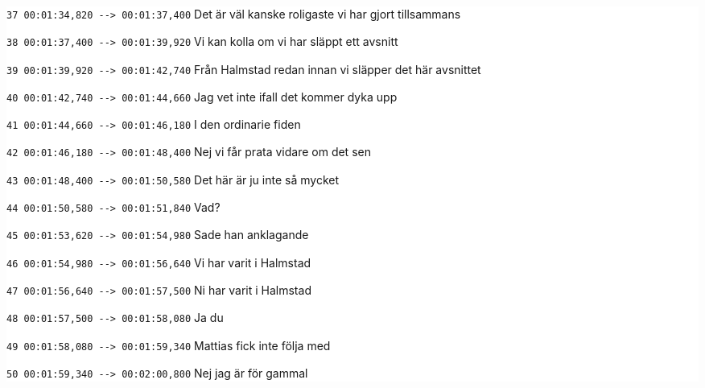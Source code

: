 
`37 00:01:34,820 --> 00:01:37,400`
Det är väl kanske roligaste vi har gjort tillsammans



`38 00:01:37,400 --> 00:01:39,920`
Vi kan kolla om vi har släppt ett avsnitt



`39 00:01:39,920 --> 00:01:42,740`
Från Halmstad redan innan vi släpper det här avsnittet



`40 00:01:42,740 --> 00:01:44,660`
Jag vet inte ifall det kommer dyka upp



`41 00:01:44,660 --> 00:01:46,180`
I den ordinarie fiden



`42 00:01:46,180 --> 00:01:48,400`
Nej vi får prata vidare om det sen



`43 00:01:48,400 --> 00:01:50,580`
Det här är ju inte så mycket



`44 00:01:50,580 --> 00:01:51,840`
Vad?



`45 00:01:53,620 --> 00:01:54,980`
Sade han anklagande



`46 00:01:54,980 --> 00:01:56,640`
Vi har varit i Halmstad



`47 00:01:56,640 --> 00:01:57,500`
Ni har varit i Halmstad



`48 00:01:57,500 --> 00:01:58,080`
Ja du



`49 00:01:58,080 --> 00:01:59,340`
Mattias fick inte följa med



`50 00:01:59,340 --> 00:02:00,800`
Nej jag är för gammal

